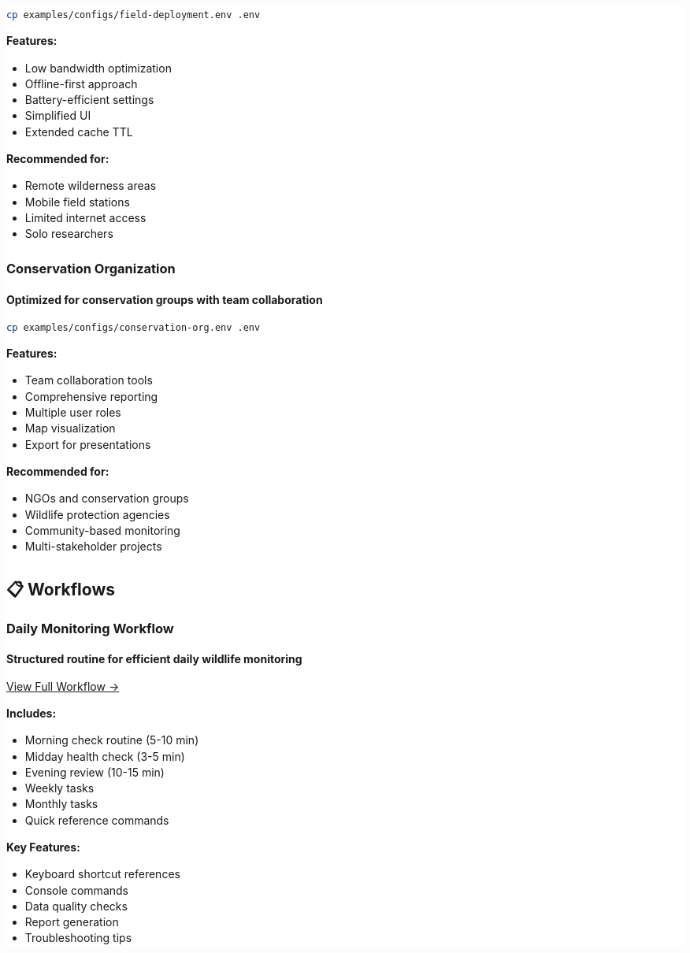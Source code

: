 ```bash
cp examples/configs/field-deployment.env .env
```

**Features:**
- Low bandwidth optimization
- Offline-first approach
- Battery-efficient settings
- Simplified UI
- Extended cache TTL

**Recommended for:**
- Remote wilderness areas
- Mobile field stations
- Limited internet access
- Solo researchers

### Conservation Organization
**Optimized for conservation groups with team collaboration**

```bash
cp examples/configs/conservation-org.env .env
```

**Features:**
- Team collaboration tools
- Comprehensive reporting
- Multiple user roles
- Map visualization
- Export for presentations

**Recommended for:**
- NGOs and conservation groups
- Wildlife protection agencies
- Community-based monitoring
- Multi-stakeholder projects

## 📋 Workflows

### Daily Monitoring Workflow
**Structured routine for efficient daily wildlife monitoring**

[View Full Workflow →](./workflows/daily-monitoring.md)

**Includes:**
- Morning check routine (5-10 min)
- Midday health check (3-5 min)
- Evening review (10-15 min)
- Weekly tasks
- Monthly tasks
- Quick reference commands

**Key Features:**
- Keyboard shortcut references
- Console commands
- Data quality checks
- Report generation
- Troubleshooting tips
